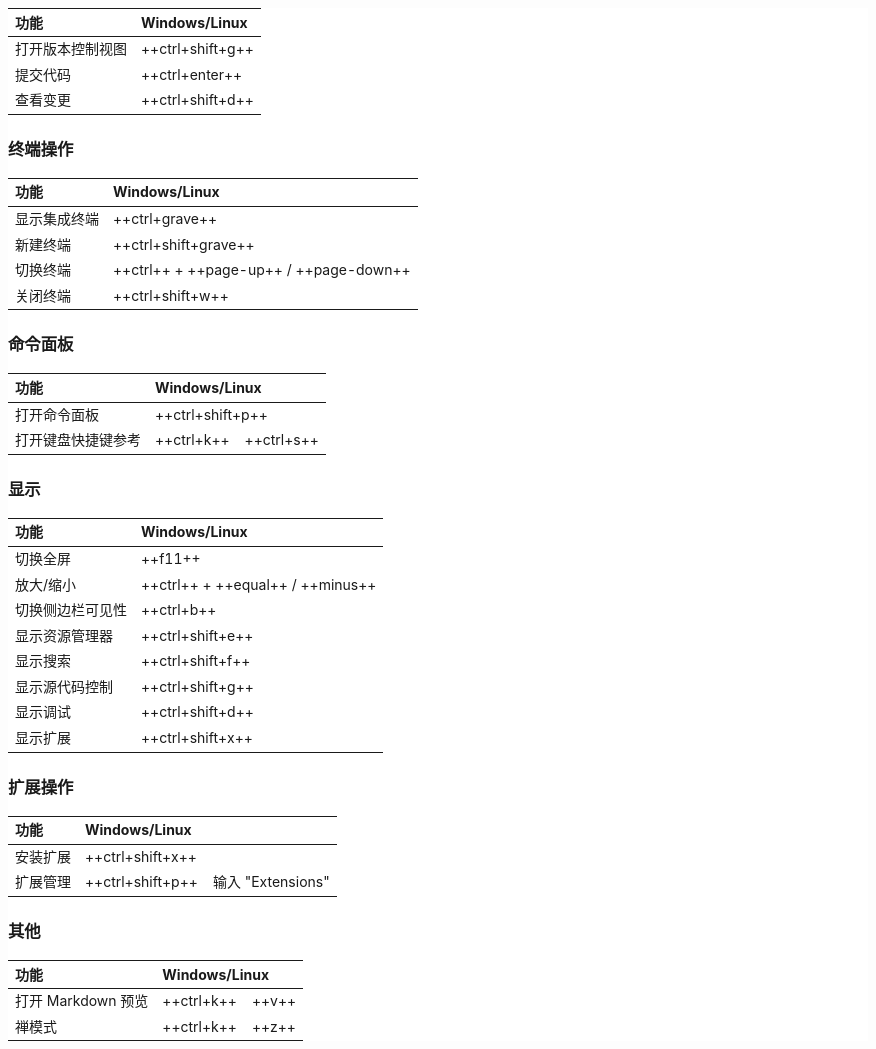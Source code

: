 |        功能         |              Windows/Linux             |
| :------------------ | :------------------------------------ |
|  打开版本控制视图     |   ++ctrl+shift+g++                    |
|  提交代码            |   ++ctrl+enter++                      |
|  查看变更            |   ++ctrl+shift+d++                    |

### 终端操作

|        功能         |              Windows/Linux             |
| :------------------ | :------------------------------------ |
|  显示集成终端        |   ++ctrl+grave++                      |
|  新建终端            |   ++ctrl+shift+grave++                |
|  切换终端            |   ++ctrl++ + ++page-up++ / ++page-down++   |
|  关闭终端            |   ++ctrl+shift+w++                    |

### 命令面板

|        功能         |              Windows/Linux             |
| :------------------ | :------------------------------------ |
|  打开命令面板        |   ++ctrl+shift+p++                     |
|  打开键盘快捷键参考  |   ++ctrl+k++ &nbsp;&nbsp; ++ctrl+s++   |

### 显示

|        功能         |             Windows/Linux              |
| :------------------ | :------------------------------------ |
|  切换全屏           |   ++f11++                              |
|  放大/缩小          |   ++ctrl++ + ++equal++  / ++minus++    |
|  切换侧边栏可见性    |   ++ctrl+b++                           |
|  显示资源管理器      |   ++ctrl+shift+e++                     |
|  显示搜索           |   ++ctrl+shift+f++                     |
|  显示源代码控制	     |   ++ctrl+shift+g++                     |
|  显示调试           |   ++ctrl+shift+d++                     |
|  显示扩展           |   ++ctrl+shift+x++                      |

### 扩展操作

|        功能         |              Windows/Linux             |
| :------------------ | :------------------------------------ |
|  安装扩展           |   ++ctrl+shift+x++                     |
|  扩展管理           |   ++ctrl+shift+p++ &nbsp;&nbsp; 输入 "Extensions"   |

### 其他

|        功能         |              Windows/Linux             |
| :------------------ | :------------------------------------ |
|  打开 Markdown 预览 |   ++ctrl+k++ &nbsp;&nbsp; ++v++       |
|  禅模式             |   ++ctrl+k++ &nbsp;&nbsp; ++z++   |
